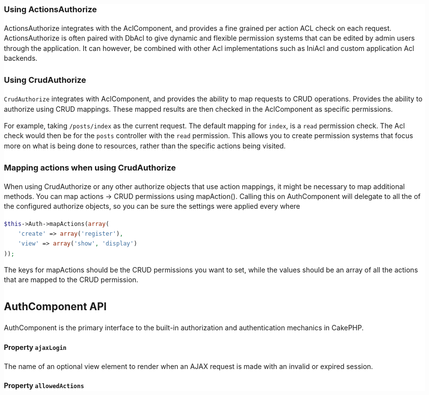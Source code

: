 ### Using ActionsAuthorize

ActionsAuthorize integrates with the AclComponent, and provides a fine
grained per action ACL check on each request. ActionsAuthorize is often
paired with DbAcl to give dynamic and flexible permission systems that
can be edited by admin users through the application. It can however,
be combined with other Acl implementations such as IniAcl and custom
application Acl backends.

### Using CrudAuthorize

`CrudAuthorize` integrates with AclComponent, and provides the ability to
map requests to CRUD operations. Provides the ability to authorize
using CRUD mappings. These mapped results are then checked in the
AclComponent as specific permissions.

For example, taking `/posts/index` as the current request. The default
mapping for `index`, is a `read` permission check. The Acl check would
then be for the `posts` controller with the `read` permission. This
allows you to create permission systems that focus more on what is being
done to resources, rather than the specific actions being visited.

### Mapping actions when using CrudAuthorize

When using CrudAuthorize or any other authorize objects that use action
mappings, it might be necessary to map additional methods. You can
map actions -> CRUD permissions using mapAction(). Calling this on
AuthComponent will delegate to all the of the configured authorize
objects, so you can be sure the settings were applied every where

```php
$this->Auth->mapActions(array(
    'create' => array('register'),
    'view' => array('show', 'display')
));

```

The keys for mapActions should be the CRUD permissions you want to set,
while the values should be an array of all the actions that are mapped
to the CRUD permission.

## AuthComponent API

AuthComponent is the primary interface to the built-in authorization
and authentication mechanics in CakePHP.

#### Property `ajaxLogin`

The name of an optional view element to render when an AJAX request is made
with an invalid or expired session.

#### Property `allowedActions`

